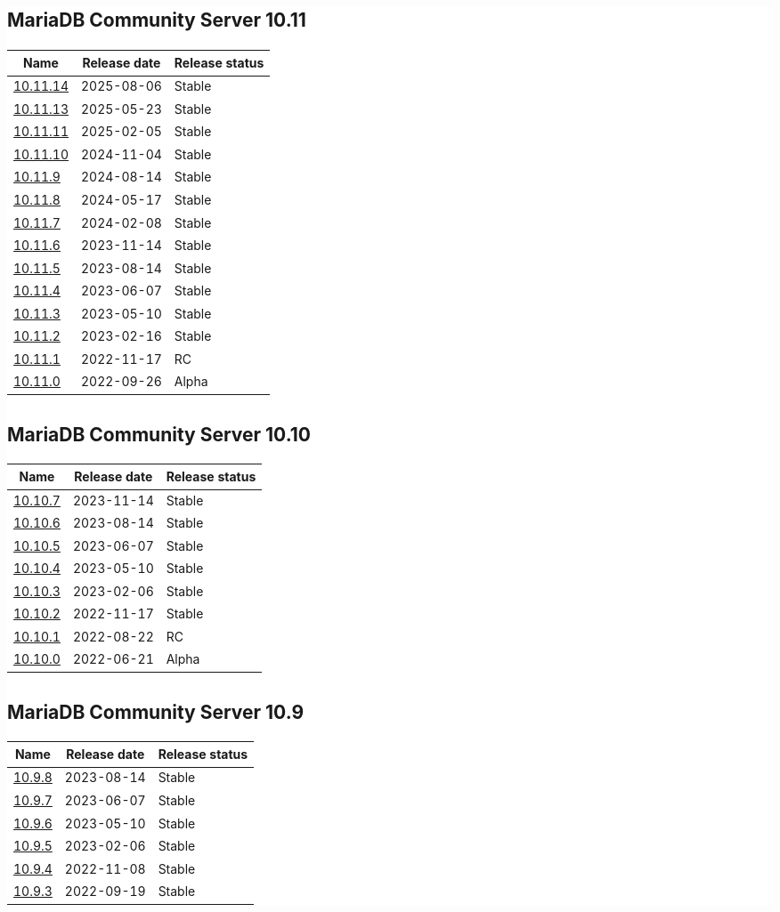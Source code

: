 ## MariaDB Community Server 10.11

| Name                                                               | Release date | Release status |
| ------------------------------------------------------------------ | ------------ | -------------- |
| [10.11.14](mariadb-10-11-series/mariadb-10.11.14-release-notes.md) | 2025-08-06   | Stable         |
| [10.11.13](mariadb-10-11-series/mariadb-10.11.13-release-notes.md) | 2025-05-23   | Stable         |
| [10.11.11](mariadb-10-11-series/mariadb-10-11-11-release-notes.md) | 2025-02-05   | Stable         |
| [10.11.10](mariadb-10-11-series/mariadb-10-11-10-release-notes.md) | 2024-11-04   | Stable         |
| [10.11.9](mariadb-10-11-series/mariadb-10-11-9-release-notes.md)   | 2024-08-14   | Stable         |
| [10.11.8](mariadb-10-11-series/mariadb-10-11-8-release-notes.md)   | 2024-05-17   | Stable         |
| [10.11.7](mariadb-10-11-series/mariadb-10-11-7-release-notes.md)   | 2024-02-08   | Stable         |
| [10.11.6](mariadb-10-11-series/mariadb-10-11-6-release-notes.md)   | 2023-11-14   | Stable         |
| [10.11.5](mariadb-10-11-series/mariadb-10-11-5-release-notes.md)   | 2023-08-14   | Stable         |
| [10.11.4](mariadb-10-11-series/mariadb-10-11-4-release-notes.md)   | 2023-06-07   | Stable         |
| [10.11.3](mariadb-10-11-series/mariadb-10-11-3-release-notes.md)   | 2023-05-10   | Stable         |
| [10.11.2](mariadb-10-11-series/mariadb-10-11-2-release-notes.md)   | 2023-02-16   | Stable         |
| [10.11.1](mariadb-10-11-series/mariadb-10-11-1-release-notes.md)   | 2022-11-17   | RC             |
| [10.11.0](mariadb-10-11-series/mariadb-10-11-0-release-notes.md)   | 2022-09-26   | Alpha          |

## MariaDB Community Server 10.10

| Name                                                                                        | Release date | Release status |
| ------------------------------------------------------------------------------------------- | ------------ | -------------- |
| [10.10.7](old-releases/release-notes-mariadb-10-10-series/mariadb-10-10-7-release-notes.md) | 2023-11-14   | Stable         |
| [10.10.6](old-releases/release-notes-mariadb-10-10-series/mariadb-10-10-6-release-notes.md) | 2023-08-14   | Stable         |
| [10.10.5](old-releases/release-notes-mariadb-10-10-series/mariadb-10-10-5-release-notes.md) | 2023-06-07   | Stable         |
| [10.10.4](old-releases/release-notes-mariadb-10-10-series/mariadb-10-10-4-release-notes.md) | 2023-05-10   | Stable         |
| [10.10.3](old-releases/release-notes-mariadb-10-10-series/mariadb-10-10-3-release-notes.md) | 2023-02-06   | Stable         |
| [10.10.2](old-releases/release-notes-mariadb-10-10-series/mariadb-10-10-2-release-notes.md) | 2022-11-17   | Stable         |
| [10.10.1](old-releases/release-notes-mariadb-10-10-series/mariadb-10101-release-notes.md)   | 2022-08-22   | RC             |
| [10.10.0](old-releases/release-notes-mariadb-10-10-series/mariadb-10100-release-notes.md)   | 2022-06-21   | Alpha          |

## MariaDB Community Server 10.9

| Name                                                                                     | Release date | Release status |
| ---------------------------------------------------------------------------------------- | ------------ | -------------- |
| [10.9.8](old-releases/release-notes-mariadb-10-9-series/mariadb-10-9-8-release-notes.md) | 2023-08-14   | Stable         |
| [10.9.7](old-releases/release-notes-mariadb-10-9-series/mariadb-10-9-7-release-notes.md) | 2023-06-07   | Stable         |
| [10.9.6](old-releases/release-notes-mariadb-10-9-series/mariadb-10-9-6-release-notes.md) | 2023-05-10   | Stable         |
| [10.9.5](old-releases/release-notes-mariadb-10-9-series/mariadb-10-9-5-release-notes.md) | 2023-02-06   | Stable         |
| [10.9.4](old-releases/release-notes-mariadb-10-9-series/mariadb-10-9-4-release-notes.md) | 2022-11-08   | Stable         |
| [10.9.3](old-releases/release-notes-mariadb-10-9-series/mariadb-1093-release-notes.md)   | 2022-09-19   | Stable         |